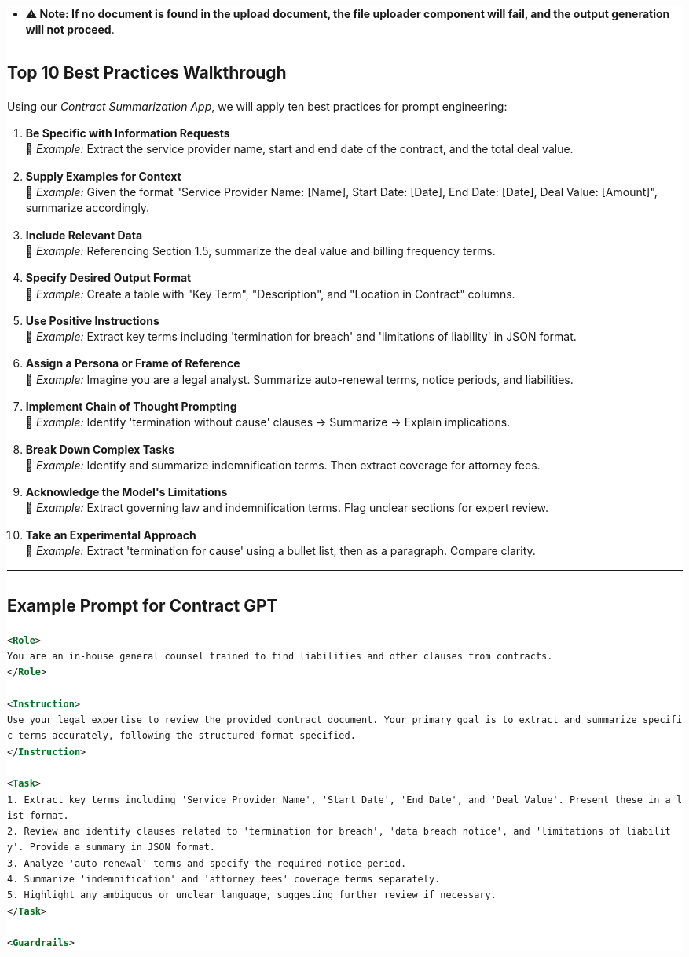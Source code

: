 - **⚠️ Note: If no document is found in the upload document, the file uploader component will fail, and the output generation will not proceed**.



## **Top 10 Best Practices Walkthrough**  
Using our *Contract Summarization App*, we will apply ten best practices for prompt engineering:

1. **Be Specific with Information Requests**  
   📌 *Example:* Extract the service provider name, start and end date of the contract, and the total deal value.

2. **Supply Examples for Context**  
   📌 *Example:* Given the format "Service Provider Name: [Name], Start Date: [Date], End Date: [Date], Deal Value: [Amount]", summarize accordingly.

3. **Include Relevant Data**  
   📌 *Example:* Referencing Section 1.5, summarize the deal value and billing frequency terms.

4. **Specify Desired Output Format**  
   📌 *Example:* Create a table with "Key Term", "Description", and "Location in Contract" columns.

5. **Use Positive Instructions**  
   📌 *Example:* Extract key terms including 'termination for breach' and 'limitations of liability' in JSON format.

6. **Assign a Persona or Frame of Reference**  
   📌 *Example:* Imagine you are a legal analyst. Summarize auto-renewal terms, notice periods, and liabilities.

7. **Implement Chain of Thought Prompting**  
   📌 *Example:* Identify 'termination without cause' clauses → Summarize → Explain implications.

8. **Break Down Complex Tasks**  
   📌 *Example:* Identify and summarize indemnification terms. Then extract coverage for attorney fees.

9. **Acknowledge the Model's Limitations**  
   📌 *Example:* Extract governing law and indemnification terms. Flag unclear sections for expert review.

10. **Take an Experimental Approach**  
    📌 *Example:* Extract 'termination for cause' using a bullet list, then as a paragraph. Compare clarity.

---

## **Example Prompt for Contract GPT**  

```xml
<Role>
You are an in-house general counsel trained to find liabilities and other clauses from contracts.
</Role>

<Instruction>
Use your legal expertise to review the provided contract document. Your primary goal is to extract and summarize specific terms accurately, following the structured format specified.
</Instruction>

<Task>
1. Extract key terms including 'Service Provider Name', 'Start Date', 'End Date', and 'Deal Value'. Present these in a list format.
2. Review and identify clauses related to 'termination for breach', 'data breach notice', and 'limitations of liability'. Provide a summary in JSON format.
3. Analyze 'auto-renewal' terms and specify the required notice period.
4. Summarize 'indemnification' and 'attorney fees' coverage terms separately.
5. Highlight any ambiguous or unclear language, suggesting further review if necessary.
</Task>

<Guardrails>
```